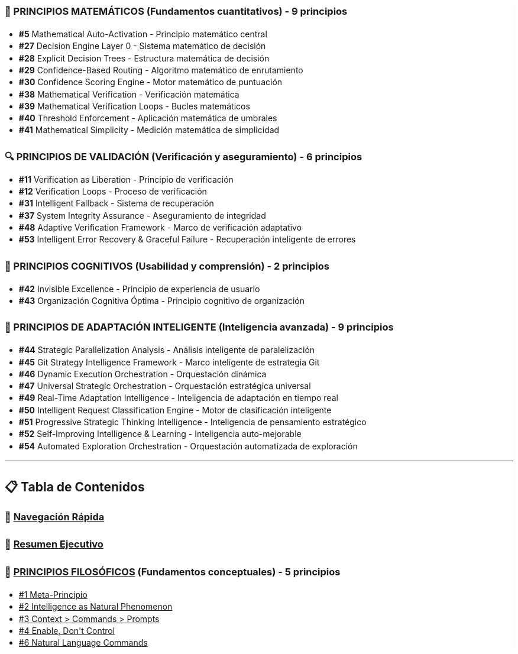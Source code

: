 ### **🧮 PRINCIPIOS MATEMÁTICOS** (Fundamentos cuantitativos) - 9 principios
- **#5** Mathematical Auto-Activation - Principio matemático central
- **#27** Decision Engine Layer 0 - Sistema matemático de decisión
- **#28** Explicit Decision Trees - Estructura matemática de decisión
- **#29** Confidence-Based Routing - Algoritmo matemático de enrutamiento
- **#30** Confidence Scoring Engine - Motor matemático de puntuación
- **#38** Mathematical Verification - Verificación matemática
- **#39** Mathematical Verification Loops - Bucles matemáticos
- **#40** Threshold Enforcement - Aplicación matemática de umbrales
- **#41** Mathematical Simplicity - Medición matemática de simplicidad

### **🔍 PRINCIPIOS DE VALIDACIÓN** (Verificación y aseguramiento) - 6 principios
- **#11** Verification as Liberation - Principio de verificación
- **#12** Verification Loops - Proceso de verificación
- **#31** Intelligent Fallback - Sistema de recuperación
- **#37** System Integrity Assurance - Aseguramiento de integridad
- **#48** Adaptive Verification Framework - Marco de verificación adaptativo
- **#53** Intelligent Error Recovery & Graceful Failure - Recuperación inteligente de errores

### **🎯 PRINCIPIOS COGNITIVOS** (Usabilidad y comprensión) - 2 principios
- **#42** Invisible Excellence - Principio de experiencia de usuario
- **#43** Organización Cognitiva Óptima - Principio cognitivo de organización

### **🚀 PRINCIPIOS DE ADAPTACIÓN INTELIGENTE** (Inteligencia avanzada) - 9 principios
- **#44** Strategic Parallelization Analysis - Análisis inteligente de paralelización
- **#45** Git Strategy Intelligence Framework - Marco inteligente de estrategia Git
- **#46** Dynamic Execution Orchestration - Orquestación dinámica
- **#47** Universal Strategic Orchestration - Orquestación estratégica universal
- **#49** Real-Time Adaptation Intelligence - Inteligencia de adaptación en tiempo real
- **#50** Intelligent Request Classification Engine - Motor de clasificación inteligente
- **#51** Progressive Strategic Thinking Intelligence - Inteligencia de pensamiento estratégico
- **#52** Self-Improving Intelligence & Learning - Inteligencia auto-mejorable
- **#54** Automated Exploration Orchestration - Orquestación automatizada de exploración

---

## 📋 Tabla de Contenidos

### 🚀 [Navegación Rápida](#navegación-rápida)
### 📖 [Resumen Ejecutivo](#resumen-ejecutivo)

### 🌟 [PRINCIPIOS FILOSÓFICOS](#principios-filosóficos-fundamentos-conceptuales) (Fundamentos conceptuales) - 5 principios
- [#1 Meta-Principio](#1-meta-principio)
- [#2 Intelligence as Natural Phenomenon](#2-intelligence-as-natural-phenomenon)
- [#3 Context > Commands > Prompts](#3-context--commands--prompts)
- [#4 Enable, Don't Control](#4-enable-dont-control)
- [#6 Natural Language Commands](#6-natural-language-commands)
